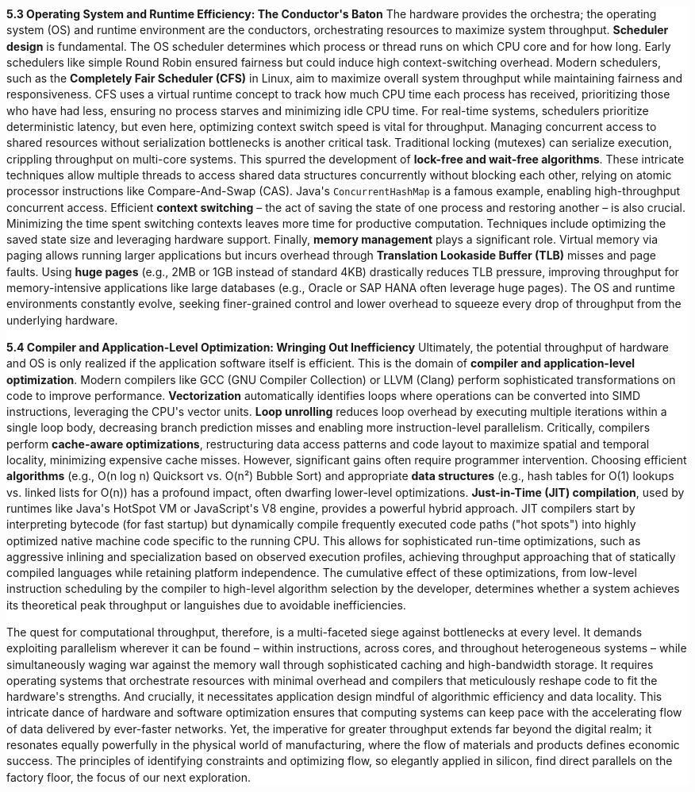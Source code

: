 **5.3 Operating System and Runtime Efficiency: The Conductor's Baton**
The hardware provides the orchestra; the operating system (OS) and runtime environment are the conductors, orchestrating resources to maximize system throughput. **Scheduler design** is fundamental. The OS scheduler determines which process or thread runs on which CPU core and for how long. Early schedulers like simple Round Robin ensured fairness but could induce high context-switching overhead. Modern schedulers, such as the **Completely Fair Scheduler (CFS)** in Linux, aim to maximize overall system throughput while maintaining fairness and responsiveness. CFS uses a virtual runtime concept to track how much CPU time each process has received, prioritizing those who have had less, ensuring no process starves and minimizing idle CPU time. For real-time systems, schedulers prioritize deterministic latency, but even here, optimizing context switch speed is vital for throughput. Managing concurrent access to shared resources without serialization bottlenecks is another critical task. Traditional locking (mutexes) can serialize execution, crippling throughput on multi-core systems. This spurred the development of **lock-free and wait-free algorithms**. These intricate techniques allow multiple threads to access shared data structures concurrently without blocking each other, relying on atomic processor instructions like Compare-And-Swap (CAS). Java's `ConcurrentHashMap` is a famous example, enabling high-throughput concurrent access. Efficient **context switching** – the act of saving the state of one process and restoring another – is also crucial. Minimizing the time spent switching contexts leaves more time for productive computation. Techniques include optimizing the saved state size and leveraging hardware support. Finally, **memory management** plays a significant role. Virtual memory via paging allows running larger applications but incurs overhead through **Translation Lookaside Buffer (TLB)** misses and page faults. Using **huge pages** (e.g., 2MB or 1GB instead of standard 4KB) drastically reduces TLB pressure, improving throughput for memory-intensive applications like large databases (e.g., Oracle or SAP HANA often leverage huge pages). The OS and runtime environments constantly evolve, seeking finer-grained control and lower overhead to squeeze every drop of throughput from the underlying hardware.

**5.4 Compiler and Application-Level Optimization: Wringing Out Inefficiency**
Ultimately, the potential throughput of hardware and OS is only realized if the application software itself is efficient. This is the domain of **compiler and application-level optimization**. Modern compilers like GCC (GNU Compiler Collection) or LLVM (Clang) perform sophisticated transformations on code to improve performance. **Vectorization** automatically identifies loops where operations can be converted into SIMD instructions, leveraging the CPU's vector units. **Loop unrolling** reduces loop overhead by executing multiple iterations within a single loop body, decreasing branch prediction misses and enabling more instruction-level parallelism. Critically, compilers perform **cache-aware optimizations**, restructuring data access patterns and code layout to maximize spatial and temporal locality, minimizing expensive cache misses. However, significant gains often require programmer intervention. Choosing efficient **algorithms** (e.g., O(n log n) Quicksort vs. O(n²) Bubble Sort) and appropriate **data structures** (e.g., hash tables for O(1) lookups vs. linked lists for O(n)) has a profound impact, often dwarfing lower-level optimizations. **Just-in-Time (JIT) compilation**, used by runtimes like Java's HotSpot VM or JavaScript's V8 engine, provides a powerful hybrid approach. JIT compilers start by interpreting bytecode (for fast startup) but dynamically compile frequently executed code paths ("hot spots") into highly optimized native machine code specific to the running CPU. This allows for sophisticated run-time optimizations, such as aggressive inlining and specialization based on observed execution profiles, achieving throughput approaching that of statically compiled languages while retaining platform independence. The cumulative effect of these optimizations, from low-level instruction scheduling by the compiler to high-level algorithm selection by the developer, determines whether a system achieves its theoretical peak throughput or languishes due to avoidable inefficiencies.

The quest for computational throughput, therefore, is a multi-faceted siege against bottlenecks at every level. It demands exploiting parallelism wherever it can be found – within instructions, across cores, and throughout heterogeneous systems – while simultaneously waging war against the memory wall through sophisticated caching and high-bandwidth storage. It requires operating systems that orchestrate resources with minimal overhead and compilers that meticulously reshape code to fit the hardware's strengths. And crucially, it necessitates application design mindful of algorithmic efficiency and data locality. This intricate dance of hardware and software optimization ensures that computing systems can keep pace with the accelerating flow of data delivered by ever-faster networks. Yet, the imperative for greater throughput extends far beyond the digital realm; it resonates equally powerfully in the physical world of manufacturing, where the flow of materials and products defines economic success. The principles of identifying constraints and optimizing flow, so elegantly applied in silicon, find direct parallels on the factory floor, the focus of our next exploration.
